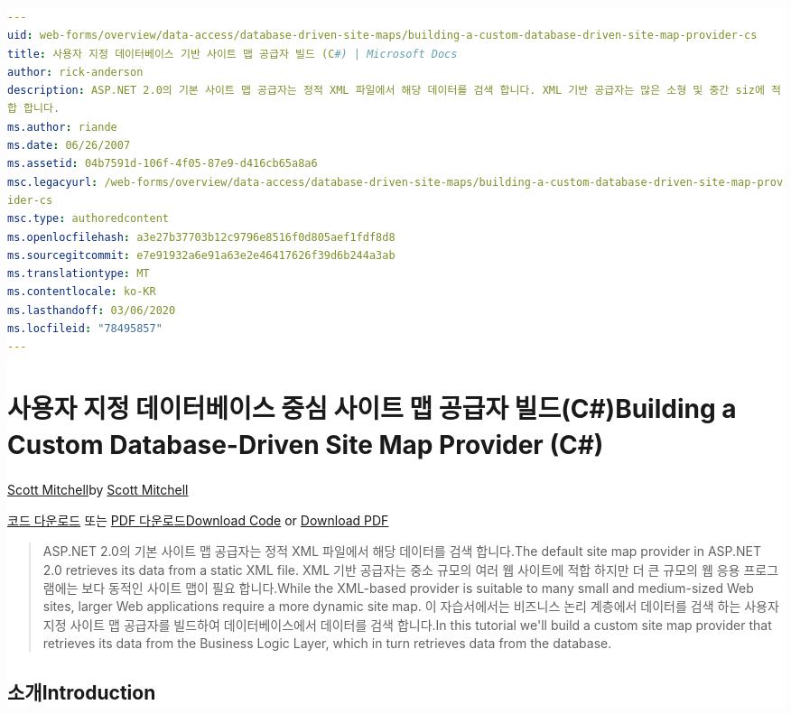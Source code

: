 ```yaml
---
uid: web-forms/overview/data-access/database-driven-site-maps/building-a-custom-database-driven-site-map-provider-cs
title: 사용자 지정 데이터베이스 기반 사이트 맵 공급자 빌드 (C#) | Microsoft Docs
author: rick-anderson
description: ASP.NET 2.0의 기본 사이트 맵 공급자는 정적 XML 파일에서 해당 데이터를 검색 합니다. XML 기반 공급자는 많은 소형 및 중간 siz에 적합 합니다.
ms.author: riande
ms.date: 06/26/2007
ms.assetid: 04b7591d-106f-4f05-87e9-d416cb65a8a6
msc.legacyurl: /web-forms/overview/data-access/database-driven-site-maps/building-a-custom-database-driven-site-map-provider-cs
msc.type: authoredcontent
ms.openlocfilehash: a3e27b37703b12c9796e8516f0d805aef1fdf8d8
ms.sourcegitcommit: e7e91932a6e91a63e2e46417626f39d6b244a3ab
ms.translationtype: MT
ms.contentlocale: ko-KR
ms.lasthandoff: 03/06/2020
ms.locfileid: "78495857"
---
```

# <a name="building-a-custom-database-driven-site-map-provider-c"></a><span data-ttu-id="e782f-104">사용자 지정 데이터베이스 중심 사이트 맵 공급자 빌드(C#)</span><span class="sxs-lookup"><span data-stu-id="e782f-104">Building a Custom Database-Driven Site Map Provider (C#)</span></span>

<span data-ttu-id="e782f-105">[Scott Mitchell](https://twitter.com/ScottOnWriting)</span><span class="sxs-lookup"><span data-stu-id="e782f-105">by [Scott Mitchell](https://twitter.com/ScottOnWriting)</span></span>

<span data-ttu-id="e782f-106">[코드 다운로드](https://download.microsoft.com/download/3/9/f/39f92b37-e92e-4ab3-909e-b4ef23d01aa3/ASPNET_Data_Tutorial_62_CS.zip) 또는 [PDF 다운로드](building-a-custom-database-driven-site-map-provider-cs/_static/datatutorial62cs1.pdf)</span><span class="sxs-lookup"><span data-stu-id="e782f-106">[Download Code](https://download.microsoft.com/download/3/9/f/39f92b37-e92e-4ab3-909e-b4ef23d01aa3/ASPNET_Data_Tutorial_62_CS.zip) or [Download PDF](building-a-custom-database-driven-site-map-provider-cs/_static/datatutorial62cs1.pdf)</span></span>

> <span data-ttu-id="e782f-107">ASP.NET 2.0의 기본 사이트 맵 공급자는 정적 XML 파일에서 해당 데이터를 검색 합니다.</span><span class="sxs-lookup"><span data-stu-id="e782f-107">The default site map provider in ASP.NET 2.0 retrieves its data from a static XML file.</span></span> <span data-ttu-id="e782f-108">XML 기반 공급자는 중소 규모의 여러 웹 사이트에 적합 하지만 더 큰 규모의 웹 응용 프로그램에는 보다 동적인 사이트 맵이 필요 합니다.</span><span class="sxs-lookup"><span data-stu-id="e782f-108">While the XML-based provider is suitable to many small and medium-sized Web sites, larger Web applications require a more dynamic site map.</span></span> <span data-ttu-id="e782f-109">이 자습서에서는 비즈니스 논리 계층에서 데이터를 검색 하는 사용자 지정 사이트 맵 공급자를 빌드하여 데이터베이스에서 데이터를 검색 합니다.</span><span class="sxs-lookup"><span data-stu-id="e782f-109">In this tutorial we'll build a custom site map provider that retrieves its data from the Business Logic Layer, which in turn retrieves data from the database.</span></span>

## <a name="introduction"></a><span data-ttu-id="e782f-110">소개</span><span class="sxs-lookup"><span data-stu-id="e782f-110">Introduction</span></span>
